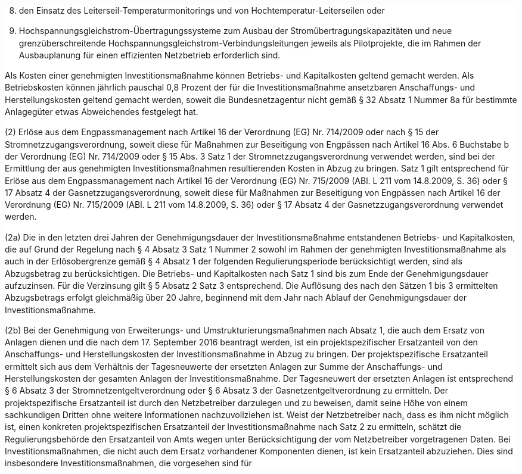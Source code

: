 
8.  den Einsatz des Leiterseil-Temperaturmonitorings und von
    Hochtemperatur-Leiterseilen oder


9.  Hochspannungsgleichstrom-Übertragungssysteme zum Ausbau der
    Stromübertragungskapazitäten und neue grenzüberschreitende
    Hochspannungsgleichstrom-Verbindungsleitungen jeweils als
    Pilotprojekte, die im Rahmen der Ausbauplanung für einen effizienten
    Netzbetrieb erforderlich sind.



Als Kosten einer genehmigten Investitionsmaßnahme können Betriebs- und
Kapitalkosten geltend gemacht werden. Als Betriebskosten können
jährlich pauschal 0,8 Prozent der für die Investitionsmaßnahme
ansetzbaren Anschaffungs- und Herstellungskosten geltend gemacht
werden, soweit die Bundesnetzagentur nicht gemäß § 32 Absatz 1 Nummer
8a für bestimmte Anlagegüter etwas Abweichendes festgelegt hat.

(2) Erlöse aus dem Engpassmanagement nach Artikel 16 der Verordnung
(EG) Nr. 714/2009 oder nach § 15 der Stromnetzzugangsverordnung,
soweit diese für Maßnahmen zur Beseitigung von Engpässen nach Artikel
16 Abs. 6 Buchstabe b der Verordnung (EG) Nr. 714/2009 oder § 15 Abs.
3 Satz 1 der Stromnetzzugangsverordnung verwendet werden, sind bei der
Ermittlung der aus genehmigten Investitionsmaßnahmen resultierenden
Kosten in Abzug zu bringen. Satz 1 gilt entsprechend für Erlöse aus
dem Engpassmanagement nach Artikel 16 der Verordnung (EG) Nr. 715/2009
(ABl. L 211 vom 14.8.2009, S. 36) oder § 17 Absatz 4 der
Gasnetzzugangsverordnung, soweit diese für Maßnahmen zur Beseitigung
von Engpässen nach Artikel 16 der Verordnung (EG) Nr. 715/2009 (ABl. L
211 vom 14.8.2009, S. 36) oder § 17 Absatz 4 der
Gasnetzzugangsverordnung verwendet werden.

(2a) Die in den letzten drei Jahren der Genehmigungsdauer der
Investitionsmaßnahme entstandenen Betriebs- und Kapitalkosten, die auf
Grund der Regelung nach § 4 Absatz 3 Satz 1 Nummer 2 sowohl im Rahmen
der genehmigten Investitionsmaßnahme als auch in der Erlösobergrenze
gemäß § 4 Absatz 1 der folgenden Regulierungsperiode berücksichtigt
werden, sind als Abzugsbetrag zu berücksichtigen. Die Betriebs- und
Kapitalkosten nach Satz 1 sind bis zum Ende der Genehmigungsdauer
aufzuzinsen. Für die Verzinsung gilt § 5 Absatz 2 Satz 3 entsprechend.
Die Auflösung des nach den Sätzen 1 bis 3 ermittelten Abzugsbetrags
erfolgt gleichmäßig über 20 Jahre, beginnend mit dem Jahr nach Ablauf
der Genehmigungsdauer der Investitionsmaßnahme.

(2b) Bei der Genehmigung von Erweiterungs- und
Umstrukturierungsmaßnahmen nach Absatz 1, die auch dem Ersatz von
Anlagen dienen und die nach dem 17. September 2016 beantragt werden,
ist ein projektspezifischer Ersatzanteil von den Anschaffungs- und
Herstellungskosten der Investitionsmaßnahme in Abzug zu bringen. Der
projektspezifische Ersatzanteil ermittelt sich aus dem Verhältnis der
Tagesneuwerte der ersetzten Anlagen zur Summe der Anschaffungs- und
Herstellungskosten der gesamten Anlagen der Investitionsmaßnahme. Der
Tagesneuwert der ersetzten Anlagen ist entsprechend § 6 Absatz 3 der
Stromnetzentgeltverordnung oder § 6 Absatz 3 der
Gasnetzentgeltverordnung zu ermitteln. Der projektspezifische
Ersatzanteil ist durch den Netzbetreiber darzulegen und zu beweisen,
damit seine Höhe von einem sachkundigen Dritten ohne weitere
Informationen nachzuvollziehen ist. Weist der Netzbetreiber nach, dass
es ihm nicht möglich ist, einen konkreten projektspezifischen
Ersatzanteil der Investitionsmaßnahme nach Satz 2 zu ermitteln,
schätzt die Regulierungsbehörde den Ersatzanteil von Amts wegen unter
Berücksichtigung der vom Netzbetreiber vorgetragenen Daten. Bei
Investitionsmaßnahmen, die nicht auch dem Ersatz vorhandener
Komponenten dienen, ist kein Ersatzanteil abzuziehen. Dies sind
insbesondere Investitionsmaßnahmen, die vorgesehen sind für
